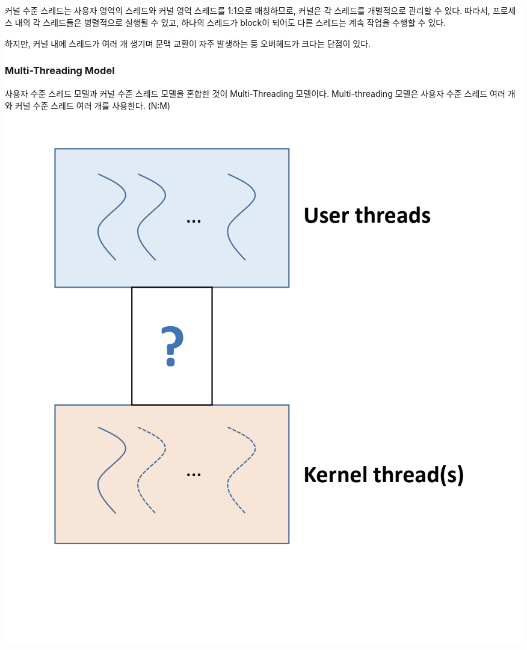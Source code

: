커널 수준 스레드는 사용자 영역의 스레드와 커널 영역 스레드를 1:1으로 매칭하므로, 커널은 각 스레드를 개별적으로 관리할 수 있다. 따라서, 프로세스 내의 각 스레드들은 병렬적으로 실행될 수 있고, 하나의 스레드가 block이 되어도 다른 스레드는 계속 작업을 수행할 수 있다.

하지만, 커널 내에 스레드가 여러 개 생기며 문맥 교환이 자주 발생하는 등 오버헤드가 크다는 단점이 있다.

### Multi-Threading Model

사용자 수준 스레드 모델과 커널 수준 스레드 모델을 혼합한 것이 Multi-Threading 모델이다. Multi-threading 모델은 사용자 수준 스레드 여러 개와 커널 수준 스레드 여러 개를 사용한다. (N:M)

![](images/2021-10-29-20-08-43.png)
